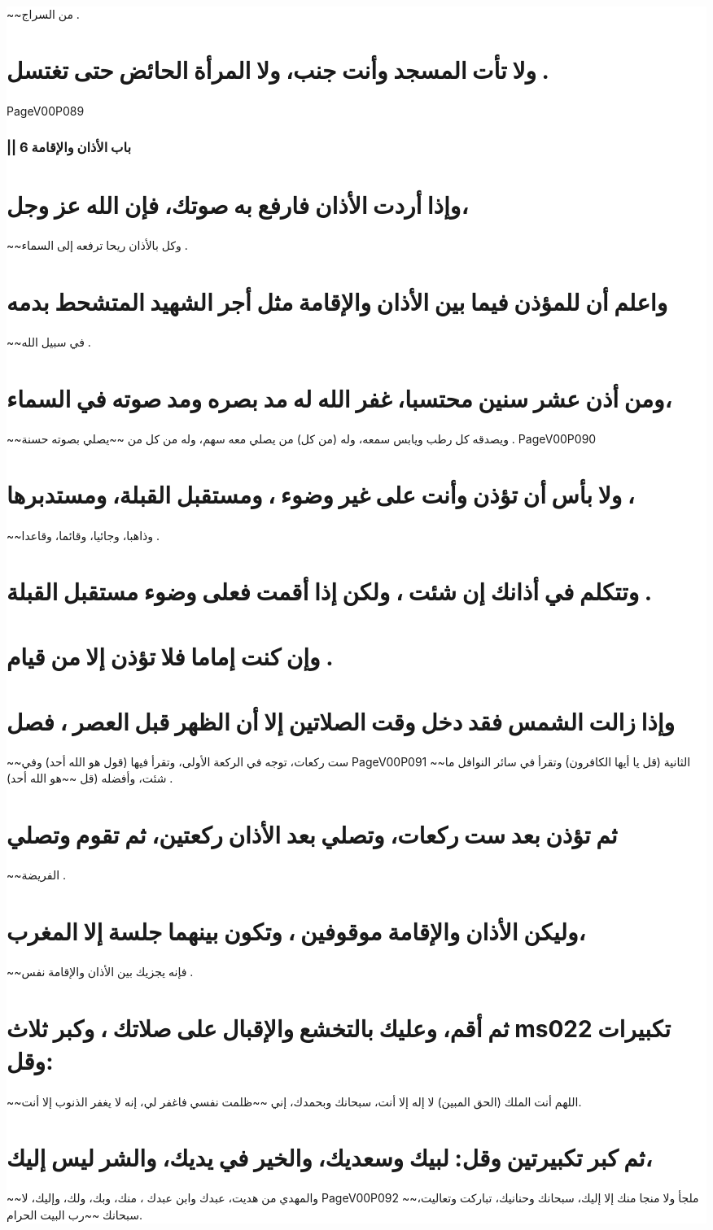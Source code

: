 ~~من السراج .
# ولا تأت المسجد وأنت جنب، ولا المرأة الحائض حتى تغتسل .
PageV00P089
### || 6 باب الأذان والإقامة
# وإذا أردت الأذان فارفع به صوتك، فإن الله عز وجل،
~~وكل بالأذان ريحا ترفعه إلى السماء .
# واعلم أن للمؤذن فيما بين الأذان والإقامة مثل أجر الشهيد المتشحط بدمه
~~في سبيل الله .
# ومن أذن عشر سنين محتسبا، غفر الله له مد بصره ومد صوته في السماء،
~~ويصدقه كل رطب ويابس سمعه، وله (من كل) من يصلي معه سهم، وله من كل من
~~يصلي بصوته حسنة .
PageV00P090
# ولا بأس أن تؤذن وأنت على غير وضوء ، ومستقبل القبلة، ومستدبرها ،
~~وذاهبا، وجائيا، وقائما، وقاعدا .
# وتتكلم في أذانك إن شئت ، ولكن إذا أقمت فعلى وضوء مستقبل القبلة .
# وإن كنت إماما فلا تؤذن إلا من قيام .
# وإذا زالت الشمس فقد دخل وقت الصلاتين إلا أن الظهر قبل العصر ، فصل
~~ست ركعات، توجه في الركعة الأولى، وتقرأ فيها (قول هو الله أحد) وفي
PageV00P091
~~الثانية (قل يا أيها الكافرون) وتقرأ في سائر النوافل ما شئت، وأفضله (قل
~~هو الله أحد) .
# ثم تؤذن بعد ست ركعات، وتصلي بعد الأذان ركعتين، ثم تقوم وتصلي
~~الفريضة .
# وليكن الأذان والإقامة موقوفين ، وتكون بينهما جلسة إلا المغرب،
~~فإنه يجزيك بين الأذان والإقامة نفس .
# ثم أقم، وعليك بالتخشع والإقبال على صلاتك ، وكبر ثلاث ms022 تكبيرات وقل:
~~اللهم أنت الملك (الحق المبين) لا إله إلا أنت، سبحانك وبحمدك، إني
~~ظلمت نفسي فاغفر لي، إنه لا يغفر الذنوب إلا أنت.
# ثم كبر تكبيرتين وقل: لبيك وسعديك، والخير في يديك، والشر ليس إليك،
~~والمهدي من هديت، عبدك وابن عبدك ، منك، وبك، ولك، وإليك، لا
PageV00P092
~~ملجأ ولا منجا منك إلا إليك، سبحانك وحنانيك، تباركت وتعاليت، سبحانك
~~رب البيت الحرام.
